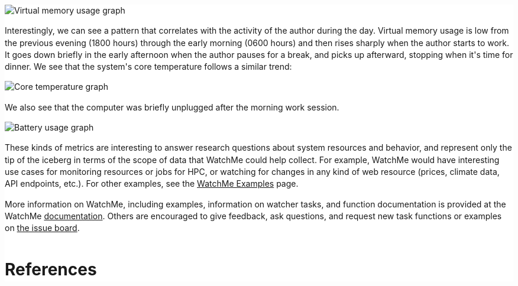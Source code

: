![Virtual memory usage graph](img/virtual-memory-used.png)

Interestingly, we can see a pattern that correlates with the activity of the author during the day. Virtual memory usage is low from the previous evening (1800 hours) through the early morning (0600 hours) and then rises sharply when the author starts to work. 
It goes down briefly in the early afternoon when the author pauses for a break, and picks up afterward, stopping when it's time for dinner. 
We see that the system's core temperature follows a similar trend:

![Core temperature graph](img/core-temp.png)

We also see that the computer was briefly unplugged after the morning work session.

![Battery usage graph](img/battery.png)

These kinds of metrics are interesting to answer research questions about system resources and behavior, and represent only the tip of the iceberg in terms of the scope of data that WatchMe could help collect. 
For example, WatchMe would have interesting use cases for monitoring resources or jobs for HPC, or watching for changes in any kind of web resource (prices, climate data, API endpoints, etc.). 
For other examples, see the [WatchMe Examples](https://vsoch.github.io/watchme/examples) page.

More information on WatchMe, including examples, information on watcher tasks, and function documentation is provided at the WatchMe <a href="https://vsoch.github.io/watchme/" target="_blank">documentation</a>. 
Others are encouraged to give feedback, ask questions, and request
new task functions or examples on <a href="https://www.github.com/vsoch/watchme/issues" target="_blank">the issue board</a>.

# References
